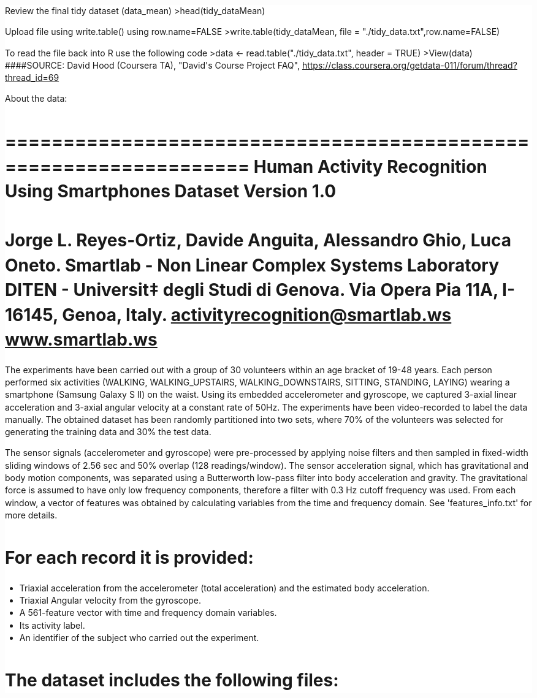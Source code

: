Review the final tidy dataset (data_mean)
    >head(tidy_dataMean)

Upload file using write.table() using row.name=FALSE
    >write.table(tidy_dataMean, file = "./tidy_data.txt",row.name=FALSE)

To read the file back into R use the following code
    >data <- read.table("./tidy_data.txt", header = TRUE)
    >View(data)
####SOURCE: David Hood (Coursera TA), "David's Course Project FAQ", https://class.coursera.org/getdata-011/forum/thread?thread_id=69


About the data:

==================================================================
Human Activity Recognition Using Smartphones Dataset
Version 1.0
==================================================================
Jorge L. Reyes-Ortiz, Davide Anguita, Alessandro Ghio, Luca Oneto.
Smartlab - Non Linear Complex Systems Laboratory
DITEN - Universit‡ degli Studi di Genova.
Via Opera Pia 11A, I-16145, Genoa, Italy.
activityrecognition@smartlab.ws
www.smartlab.ws
==================================================================

The experiments have been carried out with a group of 30 volunteers within an age bracket of 19-48 years. Each person performed six activities (WALKING, WALKING_UPSTAIRS, WALKING_DOWNSTAIRS, SITTING, STANDING, LAYING) wearing a smartphone (Samsung Galaxy S II) on the waist. Using its embedded accelerometer and gyroscope, we captured 3-axial linear acceleration and 3-axial angular velocity at a constant rate of 50Hz. The experiments have been video-recorded to label the data manually. The obtained dataset has been randomly partitioned into two sets, where 70% of the volunteers was selected for generating the training data and 30% the test data. 

The sensor signals (accelerometer and gyroscope) were pre-processed by applying noise filters and then sampled in fixed-width sliding windows of 2.56 sec and 50% overlap (128 readings/window). The sensor acceleration signal, which has gravitational and body motion components, was separated using a Butterworth low-pass filter into body acceleration and gravity. The gravitational force is assumed to have only low frequency components, therefore a filter with 0.3 Hz cutoff frequency was used. From each window, a vector of features was obtained by calculating variables from the time and frequency domain. See 'features_info.txt' for more details. 

For each record it is provided:
======================================

- Triaxial acceleration from the accelerometer (total acceleration) and the estimated body acceleration.
- Triaxial Angular velocity from the gyroscope. 
- A 561-feature vector with time and frequency domain variables. 
- Its activity label. 
- An identifier of the subject who carried out the experiment.

The dataset includes the following files:
=========================================
